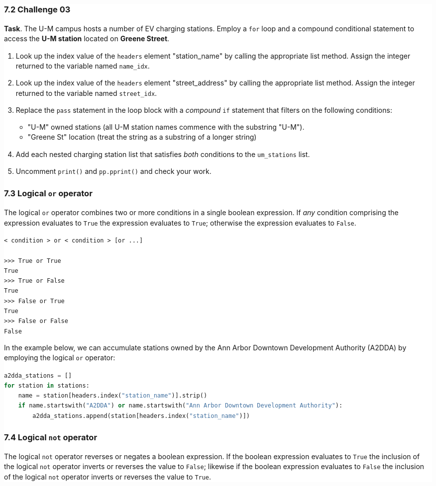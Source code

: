 ### 7.2 Challenge 03

__Task__. The U-M campus hosts a number of EV charging stations. Employ a `for` loop and a compound conditional statement to access the __U-M station__ located on __Greene Street__.

1. Look up the index value of the `headers` element "station_name" by calling the appropriate list
   method. Assign the integer returned to the variable named `name_idx`.

2. Look up the index value of the `headers` element "street_address" by calling the appropriate list
   method. Assign the integer returned to the variable named `street_idx`.

3. Replace the `pass` statement in the loop block with a _compound_ `if` statement that filters on
   the following conditions:

   * "U-M" owned stations (all U-M station names commence with the substring "U-M").
   * "Greene St" location (treat the string as a substring of a longer string)

4. Add each nested charging station list that satisfies _both_ conditions to the `um_stations` list.

5. Uncomment `print()` and `pp.pprint()` and check your work.

### 7.3 Logical `or` operator

The logical `or` operator combines two or more conditions in a single boolean expression. If _any_
condition comprising the expression evaluates to `True` the expression evaluates to `True`;
otherwise the expression evaluates to `False`.

```commandline
< condition > or < condition > [or ...]

>>> True or True
True
>>> True or False
True
>>> False or True
True
>>> False or False
False
```

In the example below, we can accumulate stations owned by the Ann Arbor Downtown Development
Authority (A2DDA) by employing the logical `or` operator:

```python
a2dda_stations = []
for station in stations:
    name = station[headers.index("station_name")].strip()
    if name.startswith("A2DDA") or name.startswith("Ann Arbor Downtown Development Authority"):
        a2dda_stations.append(station[headers.index("station_name")])
```

### 7.4 Logical `not` operator

The logical `not` operator reverses or negates a boolean expression. If the boolean expression
evaluates to `True` the inclusion of the logical `not` operator inverts or reverses the value to
`False`; likewise if the boolean expression evaluates to `False` the inclusion of the logical `not` operator inverts or reverses the value to `True`.
